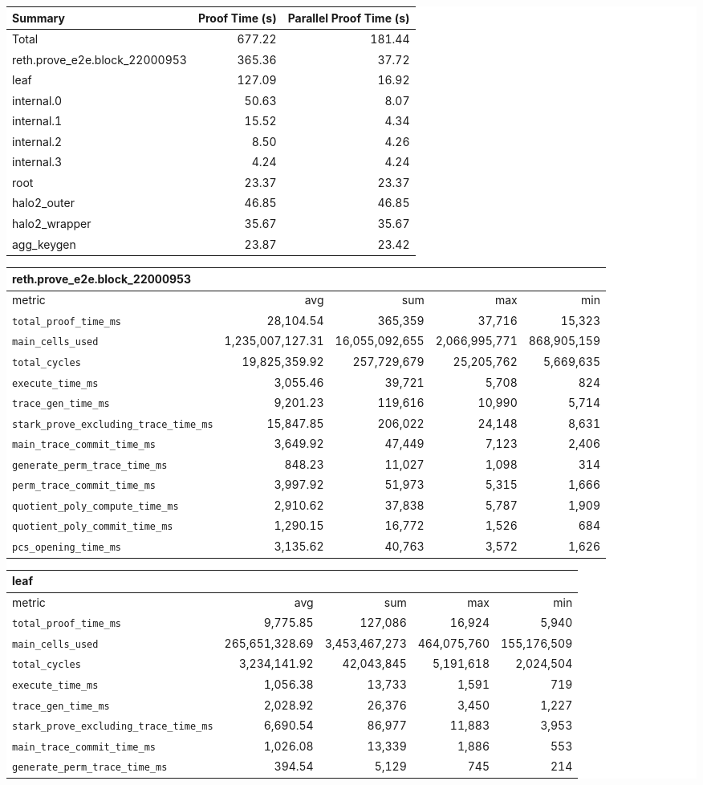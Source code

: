 | Summary | Proof Time (s) | Parallel Proof Time (s) |
|:---|---:|---:|
| Total |  677.22 |  181.44 |
| reth.prove_e2e.block_22000953 |  365.36 |  37.72 |
| leaf |  127.09 |  16.92 |
| internal.0 |  50.63 |  8.07 |
| internal.1 |  15.52 |  4.34 |
| internal.2 |  8.50 |  4.26 |
| internal.3 |  4.24 |  4.24 |
| root |  23.37 |  23.37 |
| halo2_outer |  46.85 |  46.85 |
| halo2_wrapper |  35.67 |  35.67 |
| agg_keygen |  23.87 |  23.42 |


| reth.prove_e2e.block_22000953 |||||
|:---|---:|---:|---:|---:|
|metric|avg|sum|max|min|
| `total_proof_time_ms ` |  28,104.54 |  365,359 |  37,716 |  15,323 |
| `main_cells_used     ` |  1,235,007,127.31 |  16,055,092,655 |  2,066,995,771 |  868,905,159 |
| `total_cycles        ` |  19,825,359.92 |  257,729,679 |  25,205,762 |  5,669,635 |
| `execute_time_ms     ` |  3,055.46 |  39,721 |  5,708 |  824 |
| `trace_gen_time_ms   ` |  9,201.23 |  119,616 |  10,990 |  5,714 |
| `stark_prove_excluding_trace_time_ms` |  15,847.85 |  206,022 |  24,148 |  8,631 |
| `main_trace_commit_time_ms` |  3,649.92 |  47,449 |  7,123 |  2,406 |
| `generate_perm_trace_time_ms` |  848.23 |  11,027 |  1,098 |  314 |
| `perm_trace_commit_time_ms` |  3,997.92 |  51,973 |  5,315 |  1,666 |
| `quotient_poly_compute_time_ms` |  2,910.62 |  37,838 |  5,787 |  1,909 |
| `quotient_poly_commit_time_ms` |  1,290.15 |  16,772 |  1,526 |  684 |
| `pcs_opening_time_ms ` |  3,135.62 |  40,763 |  3,572 |  1,626 |

| leaf |||||
|:---|---:|---:|---:|---:|
|metric|avg|sum|max|min|
| `total_proof_time_ms ` |  9,775.85 |  127,086 |  16,924 |  5,940 |
| `main_cells_used     ` |  265,651,328.69 |  3,453,467,273 |  464,075,760 |  155,176,509 |
| `total_cycles        ` |  3,234,141.92 |  42,043,845 |  5,191,618 |  2,024,504 |
| `execute_time_ms     ` |  1,056.38 |  13,733 |  1,591 |  719 |
| `trace_gen_time_ms   ` |  2,028.92 |  26,376 |  3,450 |  1,227 |
| `stark_prove_excluding_trace_time_ms` |  6,690.54 |  86,977 |  11,883 |  3,953 |
| `main_trace_commit_time_ms` |  1,026.08 |  13,339 |  1,886 |  553 |
| `generate_perm_trace_time_ms` |  394.54 |  5,129 |  745 |  214 |